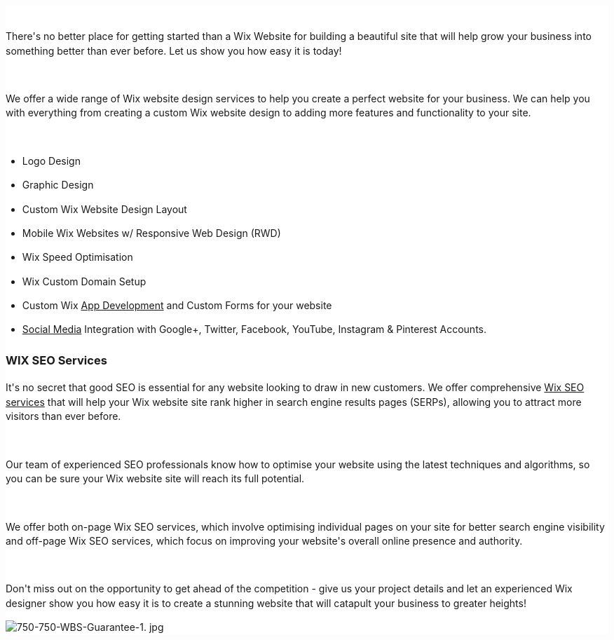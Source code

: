 ​

There's no better place for getting started than a Wix Website for building a beautiful site that will help grow your business into something better than ever before. Let us show you how easy it is today!

​

We offer a wide range of Wix website design services to help you create a perfect website for your business. We can help you with everything from creating a custom Wix website design to adding more features and functionality to your site.

​

 * Logo Design

 * Graphic Design

 * Custom Wix Website Design Layout

 * Mobile Wix Websites w/ Responsive Web Design (RWD)

 * Wix Speed Optimisation

 * Wix Custom Domain Setup

 * Custom Wix [App Development](https://www.webuildstores.co.uk/website-development) and Custom Forms for your website

 * [Social Media](https://www.webuildstores.co.uk/social-media-plans) Integration with Google+, Twitter, Facebook, YouTube, Instagram & Pinterest Accounts.

### WIX SEO Services

 
It's no secret that good SEO is essential for any website looking to draw in new customers. We offer comprehensive [Wix SEO services](https://www.webuildstores.co.uk/seo-copywriting) that will help your Wix website site rank higher in search engine results pages (SERPs), allowing you to attract more visitors than ever before.

​

Our team of experienced SEO professionals know how to optimise your website using the latest techniques and algorithms, so you can be sure your Wix website site will reach its full potential. 

​

We offer both on-page Wix SEO services, which involve optimising individual pages on your site for better search engine visibility and off-page Wix SEO services, which focus on improving your website's overall online presence and authority.

​

Don't miss out on the opportunity to get ahead of the competition - give us your project details and let an experienced Wix designer show you how easy it is to create a stunning website that will catapult your business to greater heights!

![750-750-WBS-Guarantee-1. jpg](https://static.wixstatic.com/media/6b7f88_a675ac7772b54b729fec8f6a16b92078~mv2.jpg/v1/fill/w_157,h_149,al_c,q_80,usm_0.66_1.00_0.01,enc_avif,quality_auto/750-750-WBS-Guarantee-1.jpg)
